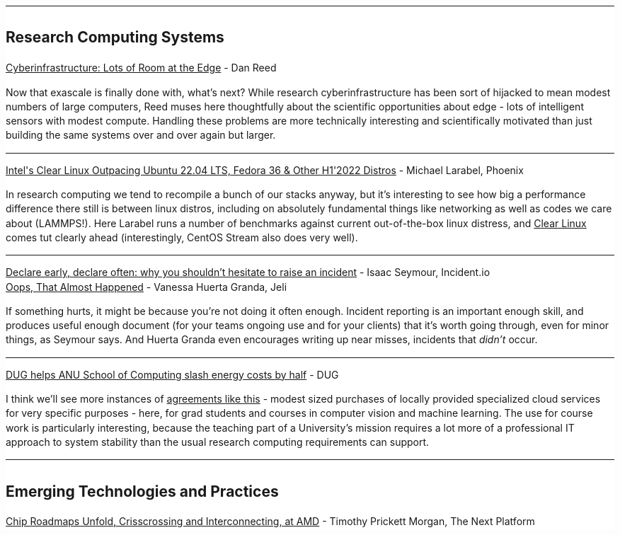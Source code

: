 ----------

## Research Computing Systems

[Cyberinfrastructure: Lots of Room at the Edge](https://www.hpcdan.org/reeds_ruminations/2022/06/cyberinfrastructure-lots-of-room-at-the-edge.html) - Dan Reed

Now that exascale is finally done with, what’s next?  While research cyberinfrastructure has been sort of hijacked to mean modest numbers of large computers, Reed muses here thoughtfully about the scientific opportunities about edge - lots of intelligent sensors with modest compute.  Handling these problems are more technically interesting and scientifically motivated than just building the same systems over and over again but larger.

----------

[Intel's Clear Linux Outpacing Ubuntu 22.04 LTS, Fedora 36 & Other H1'2022 Distros](https://www.phoronix.com/scan.php?page=article&item=h1-2022-linux&num=2) - Michael Larabel, Phoenix

In research computing we tend to recompile a bunch of our stacks anyway, but it’s interesting to see how big a performance difference there still is between linux distros, including on absolutely fundamental things like networking as well as codes we care about (LAMMPS!).  Here Larabel runs a number of benchmarks against current out-of-the-box linux distress, and [Clear Linux](https://clearlinux.org/about) comes tut clearly ahead (interestingly, CentOS Stream also does very well).

----------

[Declare early, declare often: why you shouldn’t hesitate to raise an incident](https://incident.io/blog/declare-early-declare-often) - Isaac Seymour, Incident.io<br>
[Oops, That Almost Happened](https://www.jeli.io/blog/oops-that-almost-happened/) - Vanessa Huerta Granda, Jeli

If something hurts, it might be because you’re not doing it often enough.  Incident reporting is an important enough skill, and produces useful enough document (for your teams ongoing use and for your clients) that it’s worth going through, even for minor things, as Seymour says.  And Huerta Granda even encourages writing up near misses, incidents that *didn’t* occur.

----------

[DUG helps ANU School of Computing slash energy costs by half](https://dug.com/dug-helps-anu-school-of-computing-slash-energy-costs-by-half/) - DUG

I think we’ll see more instances of [agreements like this](https://dug.com/wp-content/uploads/2022/02/220128_DUG_ANU_Signs_on_for_DUG_McCloud_a_ASX.pdf) - modest sized purchases of locally provided specialized cloud services for very specific purposes - here, for grad students and courses in computer vision and machine learning.   The use for course work is particularly interesting, because the teaching part of a University’s mission requires a lot more of a professional IT approach to system stability than the usual research computing requirements can support.

----------

## Emerging Technologies and Practices

[Chip Roadmaps Unfold, Crisscrossing and Interconnecting, at AMD](https://www.nextplatform.com/2022/06/14/chip-roadmaps-unfold-crisscrossing-and-interconnecting-at-amd/) - Timothy Prickett Morgan, The Next Platform

